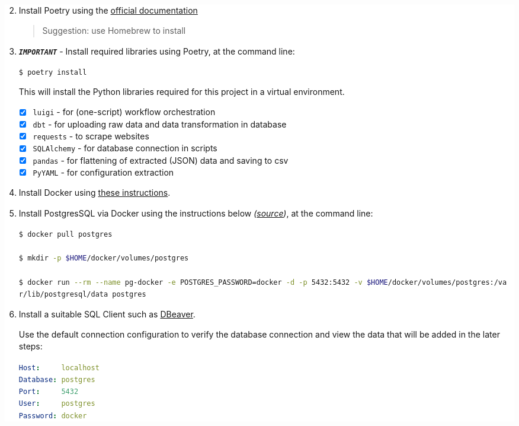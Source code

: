 2) Install Poetry using the [official documentation](https://python-poetry.org/docs/#installation)
   > Suggestion: use Homebrew to install

3) **_`IMPORTANT`_** - Install required libraries using Poetry, at the command line:
    ```bash
    $ poetry install
    ```
   This will install the Python libraries required for this project in a virtual environment.
   - [x] `luigi` - for (one-script) workflow orchestration
   - [x] `dbt` - for uploading raw data and data transformation in database
   - [x] `requests` - to scrape websites
   - [x] `SQLAlchemy` - for database connection in scripts
   - [x] `pandas` - for flattening of extracted (JSON) data and saving to csv
   - [x] `PyYAML` - for configuration extraction

3) Install Docker using [these instructions](https://www.docker.com/products/docker-desktop).

4) Install PostgresSQL via Docker using the instructions below _([source](https://hackernoon.com/dont-install-postgres-docker-pull-postgres-bee20e200198))_, at the command line:
    ```bash
    $ docker pull postgres

    $ mkdir -p $HOME/docker/volumes/postgres

    $ docker run --rm --name pg-docker -e POSTGRES_PASSWORD=docker -d -p 5432:5432 -v $HOME/docker/volumes/postgres:/var/lib/postgresql/data postgres
    ```

5) Install a suitable SQL Client such as [DBeaver](https://dbeaver.io/download/).

    Use the default connection configuration to verify the database connection and view the data that will be added in the later steps:
    ```yaml
    Host:     localhost
    Database: postgres
    Port:     5432
    User:     postgres
    Password: docker
    ```


[1]: https://1bk.github.io/simple-airports-analysis/dbt/docs
[2]: https://1bk.github.io/simple-airports-analysis/dbt/docs/#!/model/model.Tunisia_airports_analysis.fct_airports__Tunisia_distances_km